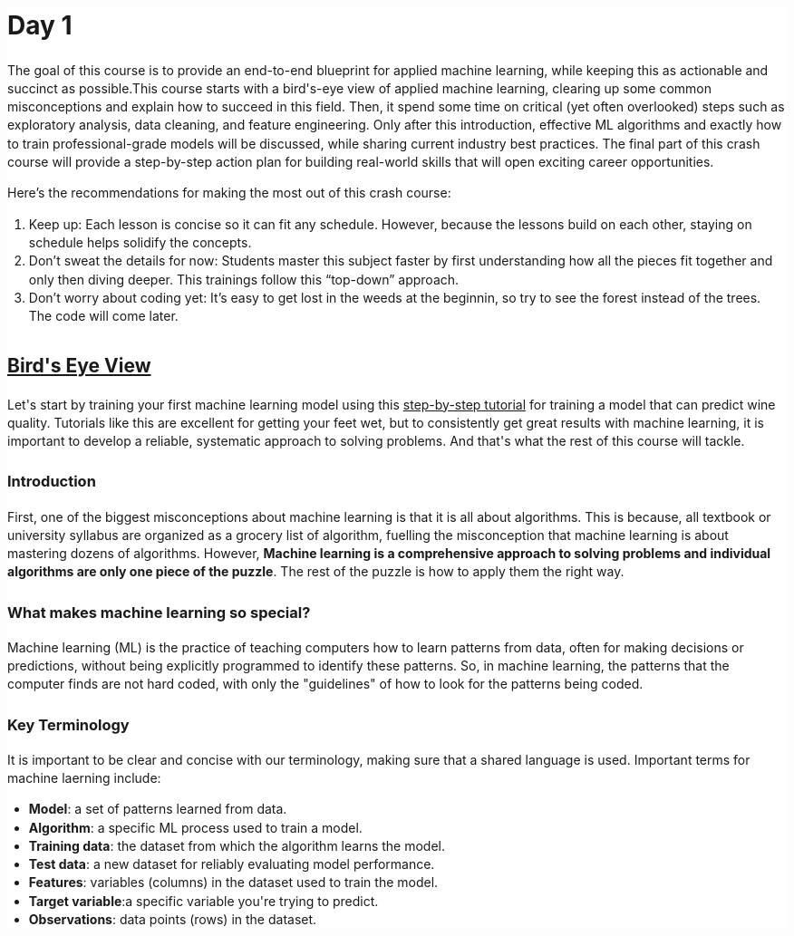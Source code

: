 # Day 1
The goal of this course is to provide an end-to-end blueprint for applied machine learning, while keeping this as actionable and succinct as possible.This course starts with a bird's-eye view of applied machine learning, clearing up some common misconceptions and explain how to succeed in this field.  Then, it spend some time on critical (yet often overlooked) steps such as exploratory analysis, data cleaning, and feature engineering. Only after this introduction, effective ML algorithms and exactly how to train professional-grade models will be discussed, while sharing current industry best practices. The final part of this crash course will provide a step-by-step action plan for building real-world skills that will open exciting career opportunities.

Here’s the recommendations for making the most out of this crash course: 

  1. Keep up: Each lesson is concise so it can fit any schedule. However, because the lessons build on each other, staying on schedule helps solidify the concepts.
  2. Don’t sweat the details for now: Students master this subject faster by first understanding how all the pieces fit together and only then diving deeper. This trainings follow this “top-down” approach.
  3. Don’t worry about coding yet: It’s easy to get lost in the weeds at the beginnin, so try to see the forest instead of the trees. The code will come later.

## [Bird's Eye View](https://elitedatascience.com/birds-eye-view)
Let's start by training your first machine learning model using this [step-by-step tutorial](https://elitedatascience.com/python-machine-learning-tutorial-scikit-learn) for training a model that can predict wine quality. Tutorials like this are excellent for getting your feet wet, but to consistently get great results with machine learning, it is important to develop a reliable, systematic approach to solving problems. And that's what the rest of this course will tackle.

### Introduction
First, one of the biggest misconceptions about machine learning is that it is all about algorithms. This is because, 
all textbook or university syllabus are organized as a grocery list of algorithm, fuelling the misconception that machine learning is about mastering dozens of algorithms. However, **Machine learning is a comprehensive approach to solving problems and individual algorithms are only one piece of the puzzle**. The rest of the puzzle is how to apply them the right way.

### What makes machine learning so special?
Machine learning (ML) is the practice of teaching computers how to learn patterns from data, often for making decisions or predictions, without being explicitly programmed to identify these patterns. So, in machine learning, the patterns that the computer finds are not hard coded, with only the "guidelines" of how to look for the patterns being coded.

### Key Terminology
It is important to be clear and concise with our terminology, making sure that a shared language is used. Important terms for machine laerning include: 

  * **Model**: a set of patterns learned from data.
  * **Algorithm**: a specific ML process used to train a model.
  * **Training data**: the dataset from which the algorithm learns the model.
  * **Test data**: a new dataset for reliably evaluating model performance.
  * **Features**: variables (columns) in the dataset used to train the model.
  * **Target variable**:a specific variable you're trying to predict.
  * **Observations**: data points (rows) in the dataset.
